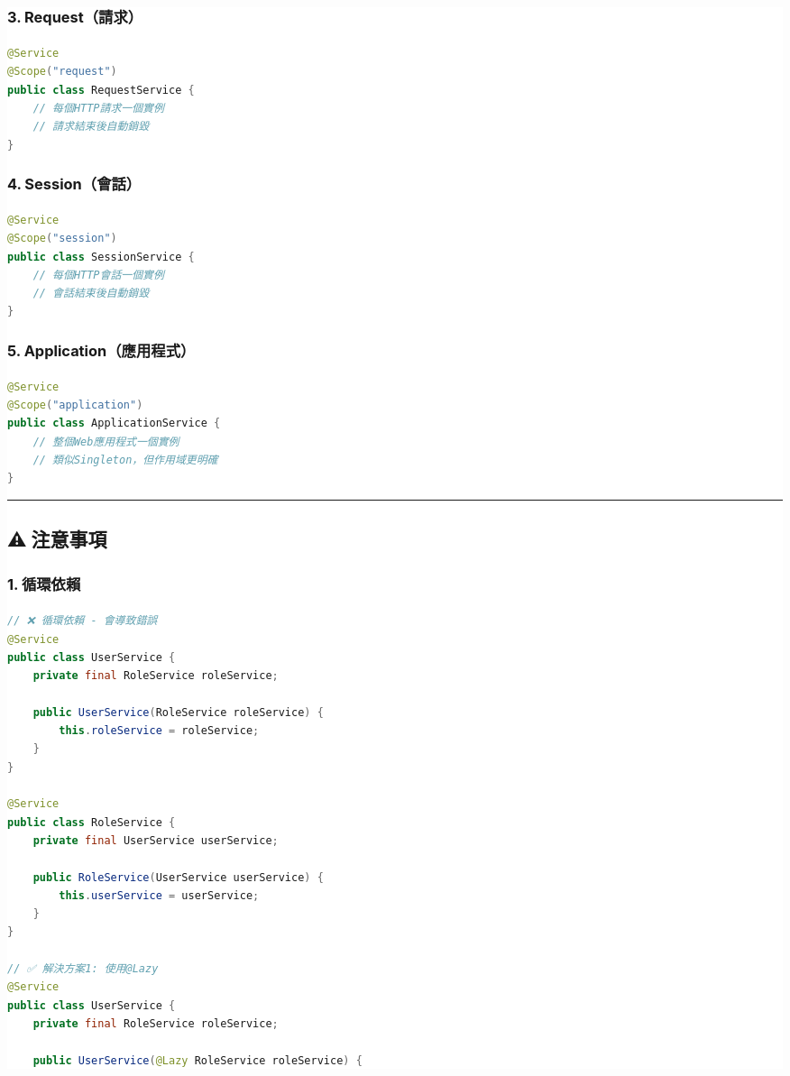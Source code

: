 ```java
```

### **3. Request（請求）**
```java
@Service
@Scope("request")
public class RequestService {
    // 每個HTTP請求一個實例
    // 請求結束後自動銷毀
}
```

### **4. Session（會話）**
```java
@Service
@Scope("session")
public class SessionService {
    // 每個HTTP會話一個實例
    // 會話結束後自動銷毀
}
```

### **5. Application（應用程式）**
```java
@Service
@Scope("application")
public class ApplicationService {
    // 整個Web應用程式一個實例
    // 類似Singleton，但作用域更明確
}
```

---

## ⚠️ **注意事項**

### **1. 循環依賴**
```java
// ❌ 循環依賴 - 會導致錯誤
@Service
public class UserService {
    private final RoleService roleService;
    
    public UserService(RoleService roleService) {
        this.roleService = roleService;
    }
}

@Service
public class RoleService {
    private final UserService userService;
    
    public RoleService(UserService userService) {
        this.userService = userService;
    }
}

// ✅ 解決方案1: 使用@Lazy
@Service
public class UserService {
    private final RoleService roleService;
    
    public UserService(@Lazy RoleService roleService) {
```